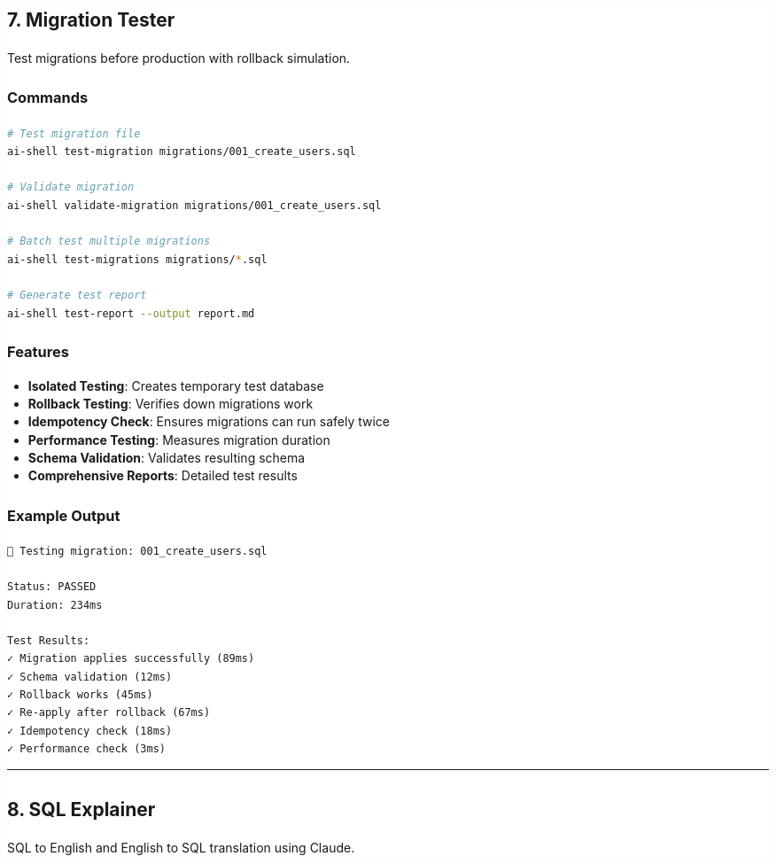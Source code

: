 
## 7. Migration Tester

Test migrations before production with rollback simulation.

### Commands

```bash
# Test migration file
ai-shell test-migration migrations/001_create_users.sql

# Validate migration
ai-shell validate-migration migrations/001_create_users.sql

# Batch test multiple migrations
ai-shell test-migrations migrations/*.sql

# Generate test report
ai-shell test-report --output report.md
```

### Features

- **Isolated Testing**: Creates temporary test database
- **Rollback Testing**: Verifies down migrations work
- **Idempotency Check**: Ensures migrations can run safely twice
- **Performance Testing**: Measures migration duration
- **Schema Validation**: Validates resulting schema
- **Comprehensive Reports**: Detailed test results

### Example Output

```
🧪 Testing migration: 001_create_users.sql

Status: PASSED
Duration: 234ms

Test Results:
✓ Migration applies successfully (89ms)
✓ Schema validation (12ms)
✓ Rollback works (45ms)
✓ Re-apply after rollback (67ms)
✓ Idempotency check (18ms)
✓ Performance check (3ms)
```

---

## 8. SQL Explainer

SQL to English and English to SQL translation using Claude.
